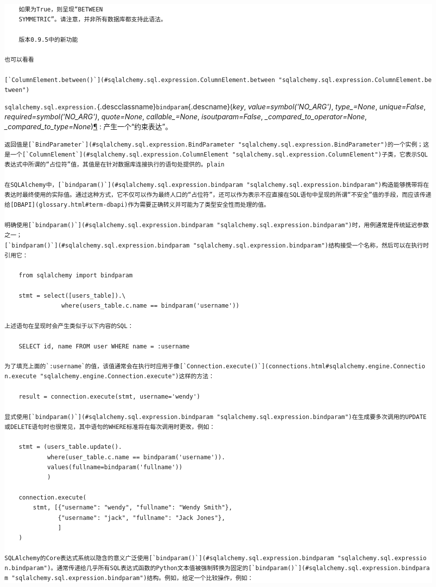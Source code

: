         如果为True，则呈现“BETWEEN
        SYMMETRIC”。请注意，并非所有数据库都支持此语法。

        版本0.9.5中的新功能

    也可以看看

    [`ColumnElement.between()`](#sqlalchemy.sql.expression.ColumnElement.between "sqlalchemy.sql.expression.ColumnElement.between")

 `sqlalchemy.sql.expression.`{.descclassname}`bindparam`{.descname}(*key*, *value=symbol('NO\_ARG')*, *type\_=None*, *unique=False*, *required=symbol('NO\_ARG')*, *quote=None*, *callable\_=None*, *isoutparam=False*, *\_compared\_to\_operator=None*, *\_compared\_to\_type=None*)[¶](#sqlalchemy.sql.expression.bindparam "Permalink to this definition")
:   产生一个“约束表达”。

    返回值是[`BindParameter`](#sqlalchemy.sql.expression.BindParameter "sqlalchemy.sql.expression.BindParameter")的一个实例；这是一个[`ColumnElement`](#sqlalchemy.sql.expression.ColumnElement "sqlalchemy.sql.expression.ColumnElement")子类，它表示SQL表达式中所谓的“占位符”值，其值是在针对数据库连接执行的语句处提供的。plain

    在SQLAlchemy中，[`bindparam()`](#sqlalchemy.sql.expression.bindparam "sqlalchemy.sql.expression.bindparam")构造能够携带将在表达时最终使用的实际值。通过这种方式，它不仅可以作为最终人口的“占位符”，还可以作为表示不应直接在SQL语句中呈现的所谓“不安全”值的手段，而应该传递给[DBAPI](glossary.html#term-dbapi)作为需要正确转义并可能为了类型安全性而处理的值。

    明确使用[`bindparam()`](#sqlalchemy.sql.expression.bindparam "sqlalchemy.sql.expression.bindparam")时，用例通常是传统延迟参数之一；
    [`bindparam()`](#sqlalchemy.sql.expression.bindparam "sqlalchemy.sql.expression.bindparam")结构接受一个名称，然后可以在执行时引用它：

        from sqlalchemy import bindparam

        stmt = select([users_table]).\
                    where(users_table.c.name == bindparam('username'))

    上述语句在呈现时会产生类似于以下内容的SQL：

        SELECT id, name FROM user WHERE name = :username

    为了填充上面的`:username`的值，该值通常会在执行时应用于像[`Connection.execute()`](connections.html#sqlalchemy.engine.Connection.execute "sqlalchemy.engine.Connection.execute")这样的方法：

        result = connection.execute(stmt, username='wendy')

    显式使用[`bindparam()`](#sqlalchemy.sql.expression.bindparam "sqlalchemy.sql.expression.bindparam")在生成要多次调用的UPDATE或DELETE语句时也很常见，其中语句的WHERE标准将在每次调用时更改，例如：

        stmt = (users_table.update().
                where(user_table.c.name == bindparam('username')).
                values(fullname=bindparam('fullname'))
                )

        connection.execute(
            stmt, [{"username": "wendy", "fullname": "Wendy Smith"},
                   {"username": "jack", "fullname": "Jack Jones"},
                   ]
        )

    SQLAlchemy的Core表达式系统以隐含的意义广泛使用[`bindparam()`](#sqlalchemy.sql.expression.bindparam "sqlalchemy.sql.expression.bindparam")。通常传递给几乎所有SQL表达式函数的Python文本值被强制转换为固定的[`bindparam()`](#sqlalchemy.sql.expression.bindparam "sqlalchemy.sql.expression.bindparam")结构。例如，给定一个比较操作，例如：
